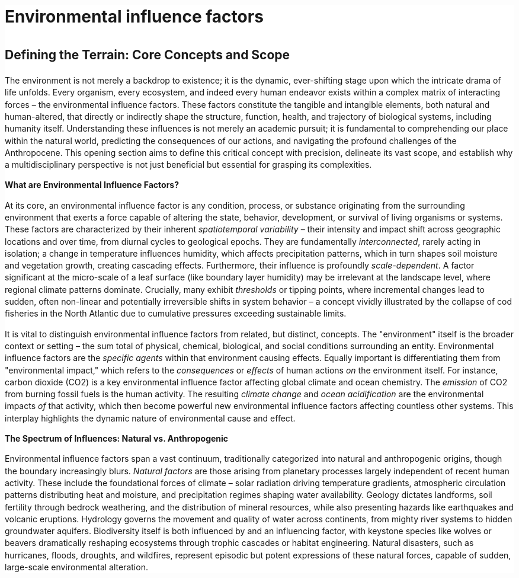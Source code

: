 
# Environmental influence factors

## Defining the Terrain: Core Concepts and Scope

The environment is not merely a backdrop to existence; it is the dynamic, ever-shifting stage upon which the intricate drama of life unfolds. Every organism, every ecosystem, and indeed every human endeavor exists within a complex matrix of interacting forces – the environmental influence factors. These factors constitute the tangible and intangible elements, both natural and human-altered, that directly or indirectly shape the structure, function, health, and trajectory of biological systems, including humanity itself. Understanding these influences is not merely an academic pursuit; it is fundamental to comprehending our place within the natural world, predicting the consequences of our actions, and navigating the profound challenges of the Anthropocene. This opening section aims to define this critical concept with precision, delineate its vast scope, and establish why a multidisciplinary perspective is not just beneficial but essential for grasping its complexities.

**What are Environmental Influence Factors?**

At its core, an environmental influence factor is any condition, process, or substance originating from the surrounding environment that exerts a force capable of altering the state, behavior, development, or survival of living organisms or systems. These factors are characterized by their inherent *spatiotemporal variability* – their intensity and impact shift across geographic locations and over time, from diurnal cycles to geological epochs. They are fundamentally *interconnected*, rarely acting in isolation; a change in temperature influences humidity, which affects precipitation patterns, which in turn shapes soil moisture and vegetation growth, creating cascading effects. Furthermore, their influence is profoundly *scale-dependent*. A factor significant at the micro-scale of a leaf surface (like boundary layer humidity) may be irrelevant at the landscape level, where regional climate patterns dominate. Crucially, many exhibit *thresholds* or tipping points, where incremental changes lead to sudden, often non-linear and potentially irreversible shifts in system behavior – a concept vividly illustrated by the collapse of cod fisheries in the North Atlantic due to cumulative pressures exceeding sustainable limits.

It is vital to distinguish environmental influence factors from related, but distinct, concepts. The "environment" itself is the broader context or setting – the sum total of physical, chemical, biological, and social conditions surrounding an entity. Environmental influence factors are the *specific agents* within that environment causing effects. Equally important is differentiating them from "environmental impact," which refers to the *consequences* or *effects* of human actions *on* the environment itself. For instance, carbon dioxide (CO2) is a key environmental influence factor affecting global climate and ocean chemistry. The *emission* of CO2 from burning fossil fuels is the human activity. The resulting *climate change* and *ocean acidification* are the environmental impacts *of* that activity, which then become powerful new environmental influence factors affecting countless other systems. This interplay highlights the dynamic nature of environmental cause and effect.

**The Spectrum of Influences: Natural vs. Anthropogenic**

Environmental influence factors span a vast continuum, traditionally categorized into natural and anthropogenic origins, though the boundary increasingly blurs. *Natural factors* are those arising from planetary processes largely independent of recent human activity. These include the foundational forces of climate – solar radiation driving temperature gradients, atmospheric circulation patterns distributing heat and moisture, and precipitation regimes shaping water availability. Geology dictates landforms, soil fertility through bedrock weathering, and the distribution of mineral resources, while also presenting hazards like earthquakes and volcanic eruptions. Hydrology governs the movement and quality of water across continents, from mighty river systems to hidden groundwater aquifers. Biodiversity itself is both influenced by and an influencing factor, with keystone species like wolves or beavers dramatically reshaping ecosystems through trophic cascades or habitat engineering. Natural disasters, such as hurricanes, floods, droughts, and wildfires, represent episodic but potent expressions of these natural forces, capable of sudden, large-scale environmental alteration.
